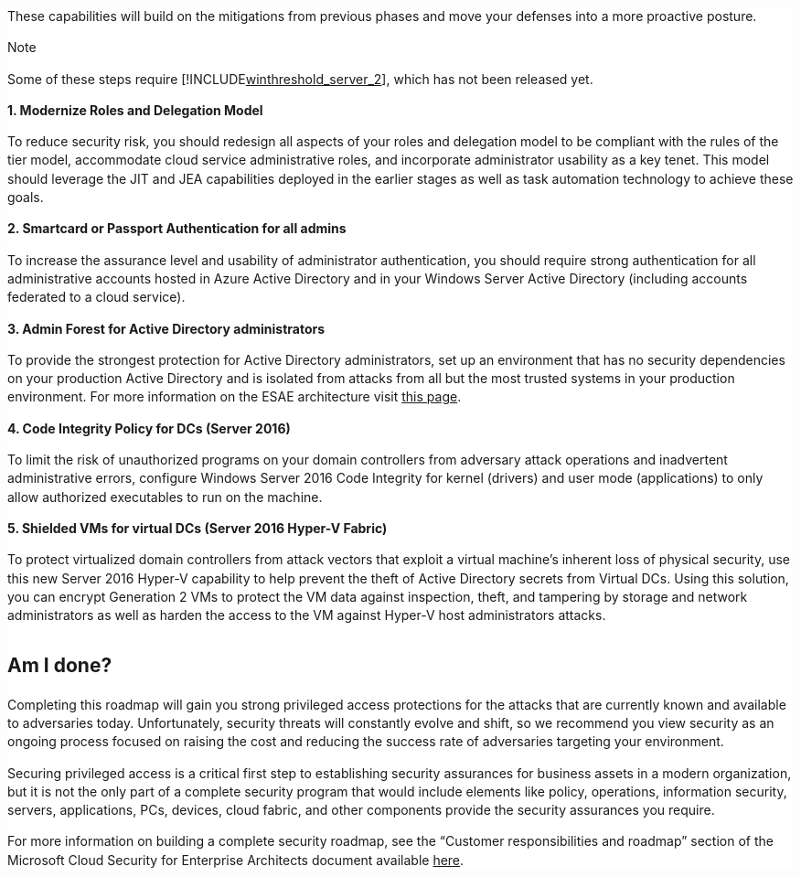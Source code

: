 These capabilities will build on the mitigations from previous phases and move your defenses into a more proactive posture.  
  
> [!NOTE]  
> Some of these steps require [!INCLUDE[winthreshold_server_2](../Token/winthreshold_server_2_md.md)], which has not been released yet.  
  
**1. Modernize Roles and Delegation Model**  
  
To reduce security risk, you should redesign all aspects of your roles and delegation model to be compliant with the rules of the tier model, accommodate cloud service administrative roles, and incorporate administrator usability as a key tenet. This model should leverage the JIT and JEA capabilities deployed in the earlier stages as well as task automation technology to achieve these goals.  
  
**2. Smartcard or Passport Authentication for all admins**  
  
To increase the assurance level and usability of administrator authentication, you should require strong authentication for all administrative accounts hosted in Azure Active Directory and in your Windows Server Active Directory \(including accounts federated to a cloud service\).  
  
**3. Admin Forest for Active Directory administrators**  
  
To provide the strongest protection for Active Directory administrators, set up an environment that has no security dependencies on your production Active Directory and is isolated from attacks from all but the most trusted systems in your production environment. For more information on the ESAE architecture visit [this page](http://aka.ms/esae).  
  
**4. Code Integrity Policy for DCs \(Server 2016\)**  
  
To limit the risk of unauthorized programs on your domain controllers from adversary attack operations and inadvertent administrative errors, configure Windows Server 2016 Code Integrity for kernel \(drivers\) and user mode \(applications\) to only allow authorized executables to run on the machine.  
  
**5. Shielded VMs for virtual DCs \(Server 2016 Hyper\-V Fabric\)**  
  
To protect virtualized domain controllers from attack vectors that exploit a virtual machine’s inherent loss of physical security, use this new Server 2016 Hyper\-V capability to help prevent the theft of Active Directory secrets from Virtual DCs. Using this solution, you can encrypt Generation 2 VMs to protect the VM data against inspection, theft, and tampering by storage and network administrators as well as harden the access to the VM against Hyper\-V host administrators attacks.  
  
## Am I done?  
Completing this roadmap will gain you strong privileged access protections for the attacks that are currently known and available to adversaries today. Unfortunately, security threats will constantly evolve and shift, so we recommend you view security as an ongoing process focused on raising the cost and reducing the success rate of adversaries targeting your environment.  
  
Securing privileged access is a critical first step to establishing security assurances for business assets in a modern organization, but it is not the only part of a complete security program that would include elements like policy, operations, information security, servers, applications, PCs, devices, cloud fabric, and other components provide the security assurances you require.  
  
For more information on building a complete security roadmap, see the “Customer responsibilities and roadmap” section of the Microsoft Cloud Security for Enterprise Architects document available [here](http://aka.ms/securecustomer).  
  